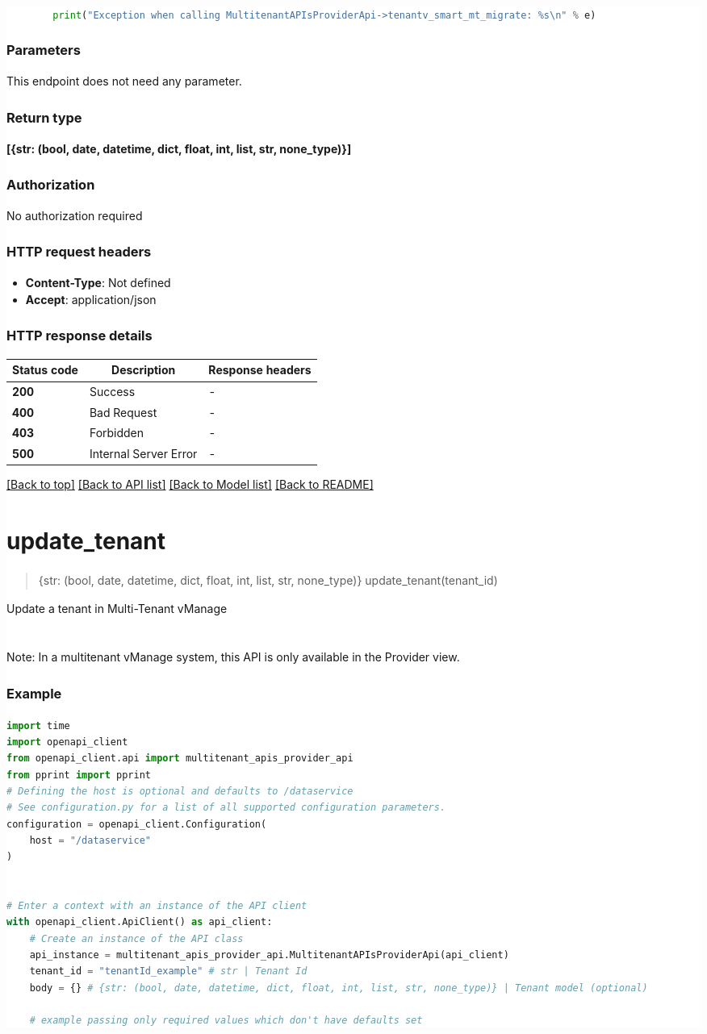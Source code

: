 ```python
        print("Exception when calling MultitenantAPIsProviderApi->tenantv_smart_mt_migrate: %s\n" % e)
```


### Parameters
This endpoint does not need any parameter.

### Return type

**[{str: (bool, date, datetime, dict, float, int, list, str, none_type)}]**

### Authorization

No authorization required

### HTTP request headers

 - **Content-Type**: Not defined
 - **Accept**: application/json


### HTTP response details

| Status code | Description | Response headers |
|-------------|-------------|------------------|
**200** | Success |  -  |
**400** | Bad Request |  -  |
**403** | Forbidden |  -  |
**500** | Internal Server Error |  -  |

[[Back to top]](#) [[Back to API list]](../README.md#documentation-for-api-endpoints) [[Back to Model list]](../README.md#documentation-for-models) [[Back to README]](../README.md)

# **update_tenant**
> {str: (bool, date, datetime, dict, float, int, list, str, none_type)} update_tenant(tenant_id)



Update a tenant in Multi-Tenant vManage<br><br><br>Note: In a multitenant vManage system, this API is only available in the Provider view.

### Example


```python
import time
import openapi_client
from openapi_client.api import multitenant_apis_provider_api
from pprint import pprint
# Defining the host is optional and defaults to /dataservice
# See configuration.py for a list of all supported configuration parameters.
configuration = openapi_client.Configuration(
    host = "/dataservice"
)


# Enter a context with an instance of the API client
with openapi_client.ApiClient() as api_client:
    # Create an instance of the API class
    api_instance = multitenant_apis_provider_api.MultitenantAPIsProviderApi(api_client)
    tenant_id = "tenantId_example" # str | Tenant Id
    body = {} # {str: (bool, date, datetime, dict, float, int, list, str, none_type)} | Tenant model (optional)

    # example passing only required values which don't have defaults set
```